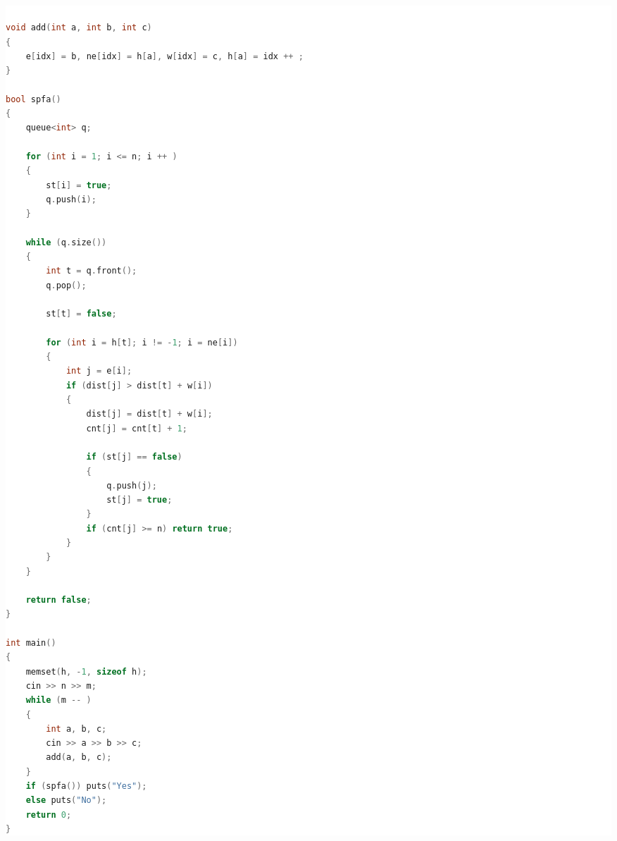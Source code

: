   ```cpp
  
  void add(int a, int b, int c)
  {
      e[idx] = b, ne[idx] = h[a], w[idx] = c, h[a] = idx ++ ;
  }
  
  bool spfa()
  {
      queue<int> q;
      
      for (int i = 1; i <= n; i ++ )
      {
          st[i] = true;
          q.push(i);
      }
      
      while (q.size())
      {
          int t = q.front();
          q.pop();
          
          st[t] = false;
          
          for (int i = h[t]; i != -1; i = ne[i])
          {
              int j = e[i];
              if (dist[j] > dist[t] + w[i])
              {
                  dist[j] = dist[t] + w[i];
                  cnt[j] = cnt[t] + 1;
                  
                  if (st[j] == false)
                  {
                      q.push(j);
                      st[j] = true;
                  }
                  if (cnt[j] >= n) return true;
              }
          }
      }
      
      return false;
  }
  
  int main()
  {
      memset(h, -1, sizeof h);
      cin >> n >> m;
      while (m -- )
      {
          int a, b, c;
          cin >> a >> b >> c;
          add(a, b, c);
      }
      if (spfa()) puts("Yes");
      else puts("No");
      return 0;
  }
  ```
